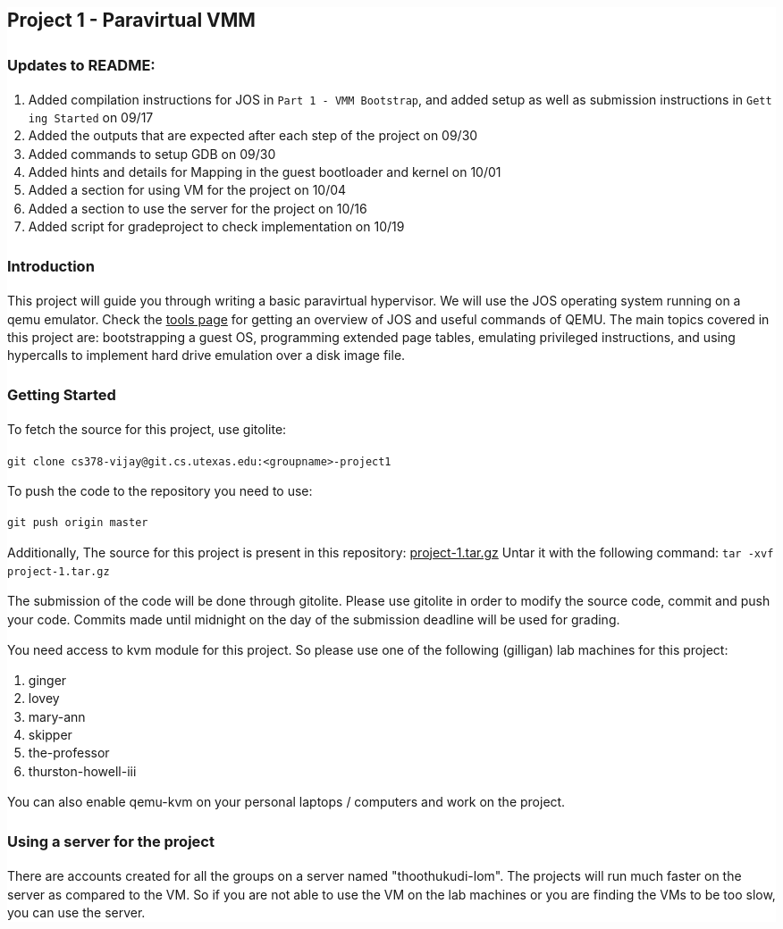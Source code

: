## Project 1 - Paravirtual VMM

### Updates to README:
1. Added compilation instructions for JOS in `Part 1 - VMM Bootstrap`, and added setup as well as submission instructions in `Getting Started` on 09/17
2. Added the outputs that are expected after each step of the project on 09/30
3. Added commands to setup GDB on 09/30
4. Added hints and details for Mapping in the guest bootloader and kernel on 10/01
5. Added a section for using VM for the project on 10/04
6. Added a section to use the server for the project on 10/16
7. Added script for gradeproject to check implementation on 10/19

### Introduction
This project will guide you through writing a basic paravirtual hypervisor. We will use the JOS operating system running on a qemu emulator. Check the [tools page](http://www.cs.utexas.edu/~vijay/cs378-f17/projects/tools.htm) for getting an overview of JOS and useful commands of QEMU. The main topics covered in this project are: bootstrapping a guest OS, programming extended page tables, emulating privileged instructions, and using hypercalls to implement hard drive emulation over a disk image file.

### Getting Started

To fetch the source for this project, use gitolite:
```
git clone cs378-vijay@git.cs.utexas.edu:<groupname>-project1
```

To push the code to the repository you need to use:
```
git push origin master
```

Additionally, The source for this project is present in this repository: [project-1.tar.gz](https://github.com/vijay03/cs378-f19/blob/master/project-1.tar.gz)
Untar it with the following command: `tar -xvf project-1.tar.gz`

The submission of the code will be done through gitolite. Please use gitolite in order to modify the source code, commit and push your code. Commits made until midnight on the day of the submission deadline will be used for grading.

You need access to kvm module for this project. So please use one of the following (gilligan) lab machines for this project:
1. ginger
2. lovey
3. mary-ann
4. skipper
5. the-professor
6. thurston-howell-iii

You can also enable qemu-kvm on your personal laptops / computers and work on the project.

### Using a server for the project
There are accounts created for all the groups on a server named "thoothukudi-lom". The projects will run much faster on the server as compared to the VM. So if you are not able to use the VM on the lab machines or you are finding the VMs to be too slow, you can use the server.
